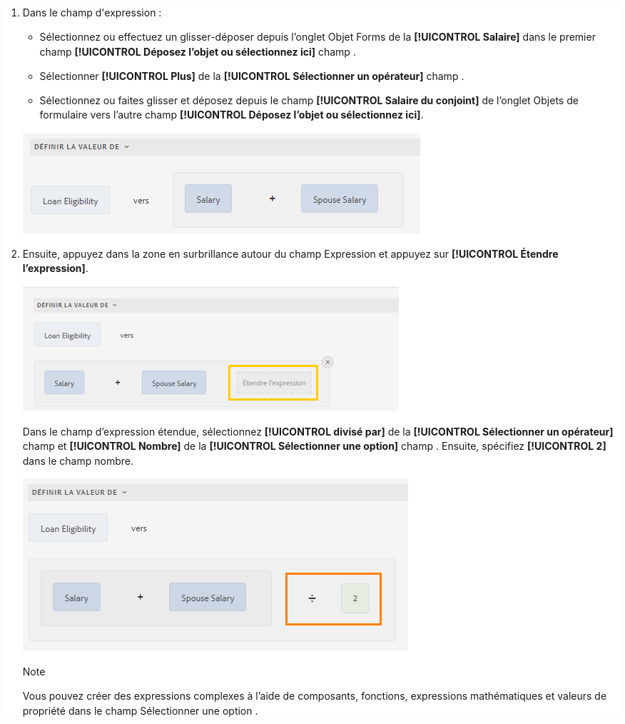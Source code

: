 1. Dans le champ d&#39;expression :

   * Sélectionnez ou effectuez un glisser-déposer depuis l’onglet Objet Forms de la **[!UICONTROL Salaire]** dans le premier champ **[!UICONTROL Déposez l’objet ou sélectionnez ici]** champ .

   * Sélectionner **[!UICONTROL Plus]** de la **[!UICONTROL Sélectionner un opérateur]** champ .

   * Sélectionnez ou faites glisser et déposez depuis le champ **[!UICONTROL Salaire du conjoint]** de l’onglet Objets de formulaire vers l’autre champ **[!UICONTROL Déposez l’objet ou sélectionnez ici]**.

   ![write-rules-visual-editor-12](assets/write-rules-visual-editor-12.png)

1. Ensuite, appuyez dans la zone en surbrillance autour du champ Expression et appuyez sur **[!UICONTROL Étendre l’expression]**.

   ![write-rules-visual-editor-13](assets/write-rules-visual-editor-13.png)

   Dans le champ d’expression étendue, sélectionnez **[!UICONTROL divisé par]** de la **[!UICONTROL Sélectionner un opérateur]** champ et **[!UICONTROL Nombre]** de la **[!UICONTROL Sélectionner une option]** champ . Ensuite, spécifiez **[!UICONTROL 2]** dans le champ nombre.

   ![write-rules-visual-editor-14](assets/write-rules-visual-editor-14.png)

   >[!NOTE]
   >
   >Vous pouvez créer des expressions complexes à l’aide de composants, fonctions, expressions mathématiques et valeurs de propriété dans le champ Sélectionner une option .
